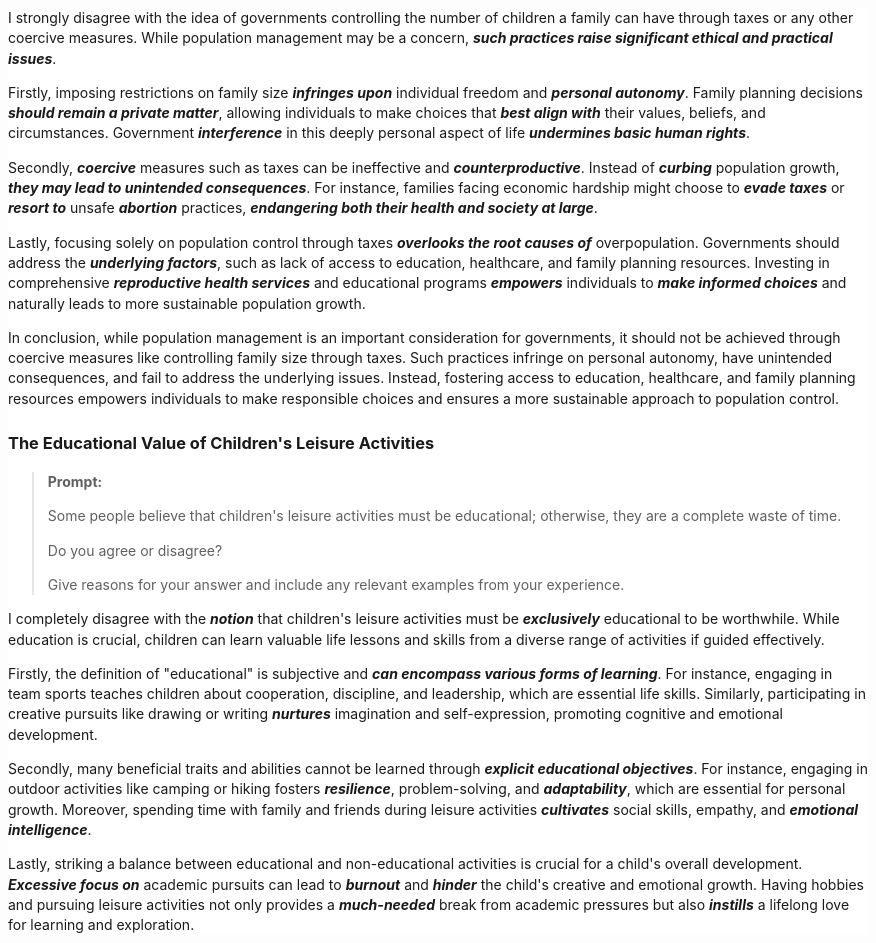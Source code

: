 I strongly disagree with the idea of governments controlling the number of children a family can have through taxes or any other coercive measures. While population management may be a concern, ***such practices raise significant ethical and practical issues***.

Firstly, imposing restrictions on family size ***infringes upon*** individual freedom and ***personal autonomy***. Family planning decisions ***should remain a private matter***, allowing individuals to make choices that ***best align with*** their values, beliefs, and circumstances. Government ***interference*** in this deeply personal aspect of life ***undermines basic human rights***.

Secondly, ***coercive*** measures such as taxes can be ineffective and ***counterproductive***. Instead of ***curbing*** population growth, ***they may lead to unintended consequences***. For instance, families facing economic hardship might choose to ***evade taxes*** or ***resort to*** unsafe ***abortion*** practices, ***endangering both their health and society at large***.

Lastly, focusing solely on population control through taxes ***overlooks the root causes of*** overpopulation. Governments should address the ***underlying factors***, such as lack of access to education, healthcare, and family planning resources. Investing in comprehensive ***reproductive health services*** and educational programs ***empowers*** individuals to ***make informed choices*** and naturally leads to more sustainable population growth.

In conclusion, while population management is an important consideration for governments, it should not be achieved through coercive measures like controlling family size through taxes. Such practices infringe on personal autonomy, have unintended consequences, and fail to address the underlying issues. Instead, fostering access to education, healthcare, and family planning resources empowers individuals to make responsible choices and ensures a more sustainable approach to population control.


### The Educational Value of Children's Leisure Activities

> **Prompt:**
> 
> Some people believe that children's leisure activities must be educational; otherwise, they are a complete waste of time.
>
> Do you agree or disagree?
> 
> Give reasons for your answer and include any relevant examples from your experience.

I completely disagree with the ***notion*** that children's leisure activities must be ***exclusively*** educational to be worthwhile. While education is crucial, children can learn valuable life lessons and skills from a diverse range of activities if guided effectively.

Firstly, the definition of "educational" is subjective and ***can encompass various forms of learning***. For instance, engaging in team sports teaches children about cooperation, discipline, and leadership, which are essential life skills. Similarly, participating in creative pursuits like drawing or writing ***nurtures*** imagination and self-expression, promoting cognitive and emotional development.

Secondly, many beneficial traits and abilities cannot be learned through ***explicit educational objectives***. For instance, engaging in outdoor activities like camping or hiking fosters ***resilience***, problem-solving, and ***adaptability***, which are essential for personal growth. Moreover, spending time with family and friends during leisure activities ***cultivates*** social skills, empathy, and ***emotional intelligence***.

Lastly, striking a balance between educational and non-educational activities is crucial for a child's overall development. ***Excessive focus on*** academic pursuits can lead to ***burnout*** and ***hinder*** the child's creative and emotional growth. Having hobbies and pursuing leisure activities not only provides a ***much-needed*** break from academic pressures but also ***instills*** a lifelong love for learning and exploration.
